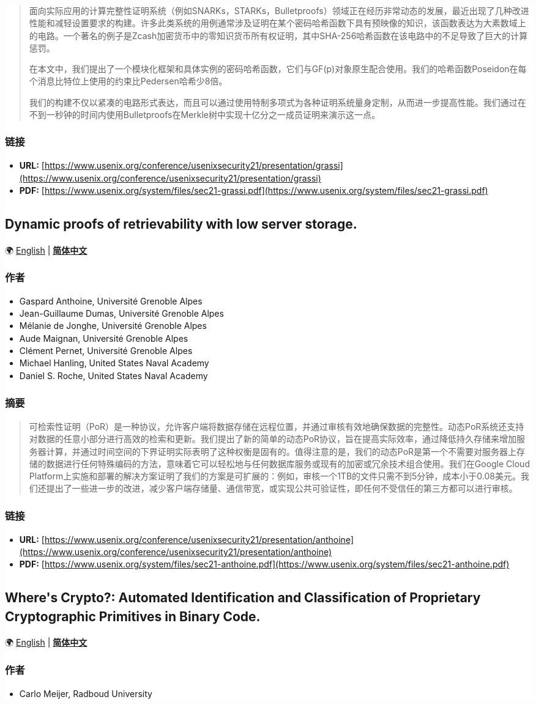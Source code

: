 > 面向实际应用的计算完整性证明系统（例如SNARKs，STARKs，Bulletproofs）领域正在经历非常动态的发展，最近出现了几种改进性能和减轻设置要求的构建。许多此类系统的用例通常涉及证明在某个密码哈希函数下具有预映像的知识，该函数表达为大素数域上的电路。一个著名的例子是Zcash加密货币中的零知识货币所有权证明，其中SHA-256哈希函数在该电路中的不足导致了巨大的计算惩罚。
> 
> 
> 
> 
> 
> 
> 
> 在本文中，我们提出了一个模块化框架和具体实例的密码哈希函数，它们与GF(p)对象原生配合使用。我们的哈希函数Poseidon在每个消息比特位上使用的约束比Pedersen哈希少8倍。
> 
> 
> 
> 
> 
> 
> 
> 我们的构建不仅以紧凑的电路形式表达，而且可以通过使用特制多项式为各种证明系统量身定制，从而进一步提高性能。我们通过在不到一秒钟的时间内使用Bulletproofs在Merkle树中实现十亿分之一成员证明来演示这一点。

### 链接
- **URL:** [https://www.usenix.org/conference/usenixsecurity21/presentation/grassi](https://www.usenix.org/conference/usenixsecurity21/presentation/grassi)
- **PDF:** [https://www.usenix.org/system/files/sec21-grassi.pdf](https://www.usenix.org/system/files/sec21-grassi.pdf)
## Dynamic proofs of retrievability with low server storage.
🌍 [English](../../../docs/en/USENIX%20Security%20Symposium/USENIX%20Security%20Symposium%202021.md#dynamic-proofs-of-retrievability-with-low-server-storage) | **[简体中文](../../../docs/zh-CN/USENIX%20Security%20Symposium/USENIX%20Security%20Symposium%202021.md#dynamic-proofs-of-retrievability-with-low-server-storage)**
### 作者
* Gaspard Anthoine, Université Grenoble Alpes
* Jean-Guillaume Dumas, Université Grenoble Alpes
* Mélanie de Jonghe, Université Grenoble Alpes
* Aude Maignan, Université Grenoble Alpes
* Clément Pernet, Université Grenoble Alpes
* Michael Hanling, United States Naval Academy
* Daniel S. Roche, United States Naval Academy
### 摘要
> 可检索性证明（PoR）是一种协议，允许客户端将数据存储在远程位置，并通过审核有效地确保数据的完整性。动态PoR系统还支持对数据的任意小部分进行高效的检索和更新。我们提出了新的简单的动态PoR协议，旨在提高实际效率，通过降低持久存储来增加服务器计算，并通过时间空间的下界证明实际表明了这种权衡是固有的。值得注意的是，我们的动态PoR是第一个不需要对服务器上存储的数据进行任何特殊编码的方法，意味着它可以轻松地与任何数据库服务或现有的加密或冗余技术组合使用。我们在Google Cloud Platform上实施和部署的解决方案证明了我们的方案是可扩展的：例如，审核一个1TB的文件只需不到5分钟，成本小于0.08美元。我们还提出了一些进一步的改进，减少客户端存储量、通信带宽，或实现公共可验证性，即任何不受信任的第三方都可以进行审核。

### 链接
- **URL:** [https://www.usenix.org/conference/usenixsecurity21/presentation/anthoine](https://www.usenix.org/conference/usenixsecurity21/presentation/anthoine)
- **PDF:** [https://www.usenix.org/system/files/sec21-anthoine.pdf](https://www.usenix.org/system/files/sec21-anthoine.pdf)
## Where's Crypto?: Automated Identification and Classification of Proprietary Cryptographic Primitives in Binary Code.
🌍 [English](../../../docs/en/USENIX%20Security%20Symposium/USENIX%20Security%20Symposium%202021.md#wheres-crypto-automated-identification-and-classification-of-proprietary-cryptographic-primitives-in-binary-code) | **[简体中文](../../../docs/zh-CN/USENIX%20Security%20Symposium/USENIX%20Security%20Symposium%202021.md#wheres-crypto-automated-identification-and-classification-of-proprietary-cryptographic-primitives-in-binary-code)**
### 作者
* Carlo Meijer, Radboud University